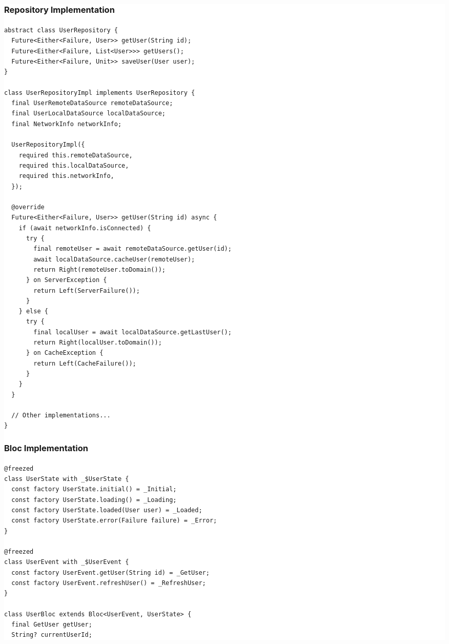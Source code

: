 ### Repository Implementation
```
abstract class UserRepository {
  Future<Either<Failure, User>> getUser(String id);
  Future<Either<Failure, List<User>>> getUsers();
  Future<Either<Failure, Unit>> saveUser(User user);
}

class UserRepositoryImpl implements UserRepository {
  final UserRemoteDataSource remoteDataSource;
  final UserLocalDataSource localDataSource;
  final NetworkInfo networkInfo;

  UserRepositoryImpl({
    required this.remoteDataSource,
    required this.localDataSource,
    required this.networkInfo,
  });

  @override
  Future<Either<Failure, User>> getUser(String id) async {
    if (await networkInfo.isConnected) {
      try {
        final remoteUser = await remoteDataSource.getUser(id);
        await localDataSource.cacheUser(remoteUser);
        return Right(remoteUser.toDomain());
      } on ServerException {
        return Left(ServerFailure());
      }
    } else {
      try {
        final localUser = await localDataSource.getLastUser();
        return Right(localUser.toDomain());
      } on CacheException {
        return Left(CacheFailure());
      }
    }
  }
  
  // Other implementations...
}
```

### Bloc Implementation
```
@freezed
class UserState with _$UserState {
  const factory UserState.initial() = _Initial;
  const factory UserState.loading() = _Loading;
  const factory UserState.loaded(User user) = _Loaded;
  const factory UserState.error(Failure failure) = _Error;
}

@freezed
class UserEvent with _$UserEvent {
  const factory UserEvent.getUser(String id) = _GetUser;
  const factory UserEvent.refreshUser() = _RefreshUser;
}

class UserBloc extends Bloc<UserEvent, UserState> {
  final GetUser getUser;
  String? currentUserId;

```
